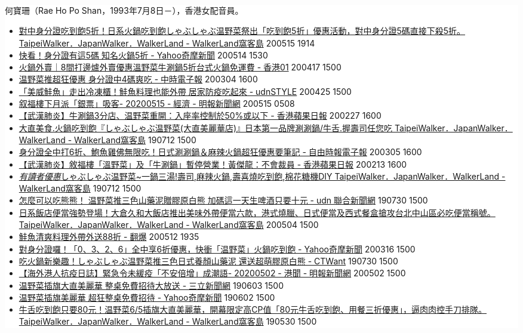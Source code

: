 何寶珊（Rae Ho Po Shan，1993年7月8日－），香港女配音員。
- [對中身分證吃到飽5折！日系火鍋吃到飽しゃぶしゃぶ温野菜祭出「吃到飽5折」優惠活動，對中身分證5碼直接下殺5折。 TaipeiWalker．JapanWalker．WalkerLand - WalkerLand窩客島](https://www.walkerland.com.tw/subject/view/260859 "對中身分證吃到飽5折！日系火鍋吃到飽しゃぶしゃぶ温野菜祭出「吃到飽5折」優惠活動，對中身分證5碼直接下殺5折。 TaipeiWalker．JapanWalker．WalkerLand - WalkerLand窩客島") 200515 1914
- [快看！身分證有這5碼 知名火鍋5折 - Yahoo奇摩新聞](https://tw.news.yahoo.com/%E5%BF%AB%E7%9C%8B-%E8%BA%AB%E5%88%86%E8%AD%89%E6%9C%89%E9%80%995%E7%A2%BC-%E7%9F%A5%E5%90%8D%E7%81%AB%E9%8D%8B5%E6%8A%98-073025603.html "快看！身分證有這5碼 知名火鍋5折 - Yahoo奇摩新聞") 200514 1530
- [火鍋外賣｜8間打邊爐外賣優惠溫野菜牛涮鍋5折台式火鍋免運費 - 香港01](https://www.hk01.com/%E9%A3%9F%E7%8E%A9%E8%B2%B7/462028/%E7%81%AB%E9%8D%8B%E5%A4%96%E8%B3%A3-8%E9%96%93%E6%89%93%E9%82%8A%E7%88%90%E5%A4%96%E8%B3%A3%E5%84%AA%E6%83%A0-%E6%BA%AB%E9%87%8E%E8%8F%9C%E7%89%9B%E6%B6%AE%E9%8D%8B5%E6%8A%98-%E5%8F%B0%E5%BC%8F%E7%81%AB%E9%8D%8B%E5%85%8D%E9%81%8B%E8%B2%BB "火鍋外賣｜8間打邊爐外賣優惠溫野菜牛涮鍋5折台式火鍋免運費 - 香港01") 200417 1500
- [温野菜推超狂優惠 身分證中4碼爽吃 - 中時電子報](https://www.chinatimes.com/hottopic/20200304005559-260804 "温野菜推超狂優惠 身分證中4碼爽吃 - 中時電子報") 200304 1600
- [「美威鮭魚」走出冷凍櫃！鮭魚料理也能外帶 居家防疫吃起來 - udnSTYLE](https://style.udn.com/style/story/11350/4518202 "「美威鮭魚」走出冷凍櫃！鮭魚料理也能外帶 居家防疫吃起來 - udnSTYLE") 200425 1500
- [叙福樓下月派「銀票」吸客- 20200515 - 經濟 - 明報新聞網](https://news.mingpao.com/pns/%E7%B6%93%E6%BF%9F/article/20200515/s00004/1589482358429/%E5%8F%99%E7%A6%8F%E6%A8%93%E4%B8%8B%E6%9C%88%E6%B4%BE%E3%80%8C%E9%8A%80%E7%A5%A8%E3%80%8D%E5%90%B8%E5%AE%A2 "叙福樓下月派「銀票」吸客- 20200515 - 經濟 - 明報新聞網") 200515 0508
- [【武漢肺炎】牛涮鍋3分店、温野菜重開：入座率控制於50%或以下 - 香港蘋果日報](https://hk.appledaily.com/finance/20200227/MEHVIS64WKFNI3JCDG2I2ZLQMU/ "【武漢肺炎】牛涮鍋3分店、温野菜重開：入座率控制於50%或以下 - 香港蘋果日報") 200227 1600
- [大直美食.火鍋吃到飽『しゃぶしゃぶ温野菜(大直美麗華店)』日本第一品牌涮涮鍋/牛舌.握壽司任您吃 TaipeiWalker．JapanWalker．WalkerLand - WalkerLand窩客島](https://www.walkerland.com.tw/article/view/228099 "大直美食.火鍋吃到飽『しゃぶしゃぶ温野菜(大直美麗華店)』日本第一品牌涮涮鍋/牛舌.握壽司任您吃 TaipeiWalker．JapanWalker．WalkerLand - WalkerLand窩客島") 190712 1500
- [身分證全中打6折、鮑魚雞佛無限吃！日式涮涮鍋＆麻辣火鍋超狂優惠要筆記 - 自由時報電子報](https://playing.ltn.com.tw/article/19194/1 "身分證全中打6折、鮑魚雞佛無限吃！日式涮涮鍋＆麻辣火鍋超狂優惠要筆記 - 自由時報電子報") 200305 1600
- [【武漢肺炎】敘福樓「溫野菜」及「牛涮鍋」暫停營業！黃傑龍：不會裁員 - 香港蘋果日報](https://hk.appledaily.com/finance/20200213/2G5OHJF3KCIAISHH5ZGL4KBBDM/ "【武漢肺炎】敘福樓「溫野菜」及「牛涮鍋」暫停營業！黃傑龍：不會裁員 - 香港蘋果日報") 200213 1600
- [*有讀者優惠*しゃぶしゃぶ温野菜~一鍋三湯!壽司,麻辣火鍋,壽喜燒吃到飽,棉花糖機DIY TaipeiWalker．JapanWalker．WalkerLand - WalkerLand窩客島](https://www.walkerland.com.tw/article/view/228124 "*有讀者優惠*しゃぶしゃぶ温野菜~一鍋三湯!壽司,麻辣火鍋,壽喜燒吃到飽,棉花糖機DIY TaipeiWalker．JapanWalker．WalkerLand - WalkerLand窩客島") 190712 1500
- [怎麼可以吃熊熊！ 温野菜推三色山藥泥贈膠原白熊 加碼這一天生啤酒只要十元 - udn 聯合新聞網](https://udn.com/news/story/7193/3959073 "怎麼可以吃熊熊！ 温野菜推三色山藥泥贈膠原白熊 加碼這一天生啤酒只要十元 - udn 聯合新聞網") 190730 1500
- [日系飯店便當強勢登場！大倉久和大飯店推出美味外帶便當六款，港式燒臘、日式便當及西式餐盒搶攻台北中山區必吃便當稱號。 TaipeiWalker．JapanWalker．WalkerLand - WalkerLand窩客島](https://www.walkerland.com.tw/subject/view/259829 "日系飯店便當強勢登場！大倉久和大飯店推出美味外帶便當六款，港式燒臘、日式便當及西式餐盒搶攻台北中山區必吃便當稱號。 TaipeiWalker．JapanWalker．WalkerLand - WalkerLand窩客島") 200504 1500
- [鮭魚清爽料理外帶外送88折 - 翻爆](https://turnnewsapp.com/tw/yummy/181095.html "鮭魚清爽料理外帶外送88折 - 翻爆") 200512 1935
- [對身分證囉！「0、3、2、6」全中享6折優惠，快衝「温野菜」火鍋吃到飽 - Yahoo奇摩新聞](https://tw.news.yahoo.com/%E5%B0%8D%E8%BA%AB%E5%88%86%E8%AD%89%E5%9B%89-0-3-2-6-000000248.html "對身分證囉！「0、3、2、6」全中享6折優惠，快衝「温野菜」火鍋吃到飽 - Yahoo奇摩新聞") 200316 1500
- [吃火鍋新樂趣！しゃぶしゃぶ温野菜推三色日式養顏山藥泥 還送超萌膠原白熊 - CTWant](https://www.ctwant.com/article/3338 "吃火鍋新樂趣！しゃぶしゃぶ温野菜推三色日式養顏山藥泥 還送超萌膠原白熊 - CTWant") 190730 1500
- [【海外港人抗疫日誌】緊急令未緩疫「不安倍增」成潮語- 20200502 - 港聞 - 明報新聞網](https://news.mingpao.com/pns/%E6%B8%AF%E8%81%9E/article/20200502/s00002/1588358367635/%E3%80%90%E6%B5%B7%E5%A4%96%E6%B8%AF%E4%BA%BA%E6%8A%97%E7%96%AB%E6%97%A5%E8%AA%8C%E3%80%91%E7%B7%8A%E6%80%A5%E4%BB%A4%E6%9C%AA%E7%B7%A9%E7%96%AB-%E3%80%8C%E4%B8%8D%E5%AE%89%E5%80%8D%E5%A2%9E%E3%80%8D%E6%88%90%E6%BD%AE%E8%AA%9E "【海外港人抗疫日誌】緊急令未緩疫「不安倍增」成潮語- 20200502 - 港聞 - 明報新聞網") 200502 1500
- [温野菜插旗大直美麗華 整桌免費招待大放送 - 三立新聞網](https://www.setn.com/News.aspx?NewsID=549991 "温野菜插旗大直美麗華 整桌免費招待大放送 - 三立新聞網") 190603 1500
- [温野菜插旗美麗華 超狂整桌免費招待 - Yahoo奇摩新聞](https://tw.news.yahoo.com/%E6%B8%A9%E9%87%8E%E8%8F%9C%E6%8F%92%E6%97%97%E7%BE%8E%E9%BA%97%E8%8F%AF-%E8%B6%85%E7%8B%82%E6%95%B4%E6%A1%8C%E5%85%8D%E8%B2%BB%E6%8B%9B%E5%BE%85-031603964.html "温野菜插旗美麗華 超狂整桌免費招待 - Yahoo奇摩新聞") 190602 1500
- [牛舌吃到飽只要80元！温野菜6/5插旗大直美麗華，開幕限定高CP值「80元牛舌吃到飽、用餐三折優惠」，逼肉肉控手刀排隊。 TaipeiWalker．JapanWalker．WalkerLand - WalkerLand窩客島](https://www.walkerland.com.tw/subject/view/223767 "牛舌吃到飽只要80元！温野菜6/5插旗大直美麗華，開幕限定高CP值「80元牛舌吃到飽、用餐三折優惠」，逼肉肉控手刀排隊。 TaipeiWalker．JapanWalker．WalkerLand - WalkerLand窩客島") 190530 1500
